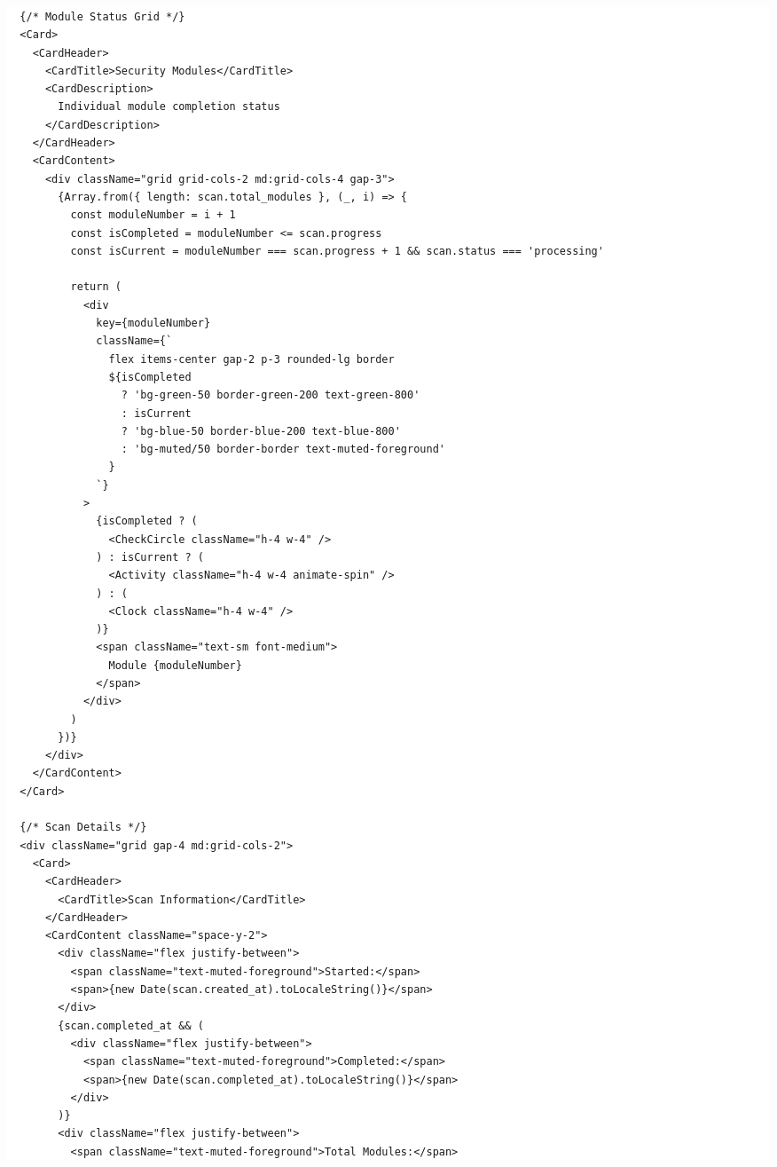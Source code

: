      {/* Module Status Grid */}
      <Card>
        <CardHeader>
          <CardTitle>Security Modules</CardTitle>
          <CardDescription>
            Individual module completion status
          </CardDescription>
        </CardHeader>
        <CardContent>
          <div className="grid grid-cols-2 md:grid-cols-4 gap-3">
            {Array.from({ length: scan.total_modules }, (_, i) => {
              const moduleNumber = i + 1
              const isCompleted = moduleNumber <= scan.progress
              const isCurrent = moduleNumber === scan.progress + 1 && scan.status === 'processing'
              
              return (
                <div
                  key={moduleNumber}
                  className={`
                    flex items-center gap-2 p-3 rounded-lg border
                    ${isCompleted 
                      ? 'bg-green-50 border-green-200 text-green-800' 
                      : isCurrent
                      ? 'bg-blue-50 border-blue-200 text-blue-800'
                      : 'bg-muted/50 border-border text-muted-foreground'
                    }
                  `}
                >
                  {isCompleted ? (
                    <CheckCircle className="h-4 w-4" />
                  ) : isCurrent ? (
                    <Activity className="h-4 w-4 animate-spin" />
                  ) : (
                    <Clock className="h-4 w-4" />
                  )}
                  <span className="text-sm font-medium">
                    Module {moduleNumber}
                  </span>
                </div>
              )
            })}
          </div>
        </CardContent>
      </Card>

      {/* Scan Details */}
      <div className="grid gap-4 md:grid-cols-2">
        <Card>
          <CardHeader>
            <CardTitle>Scan Information</CardTitle>
          </CardHeader>
          <CardContent className="space-y-2">
            <div className="flex justify-between">
              <span className="text-muted-foreground">Started:</span>
              <span>{new Date(scan.created_at).toLocaleString()}</span>
            </div>
            {scan.completed_at && (
              <div className="flex justify-between">
                <span className="text-muted-foreground">Completed:</span>
                <span>{new Date(scan.completed_at).toLocaleString()}</span>
              </div>
            )}
            <div className="flex justify-between">
              <span className="text-muted-foreground">Total Modules:</span>